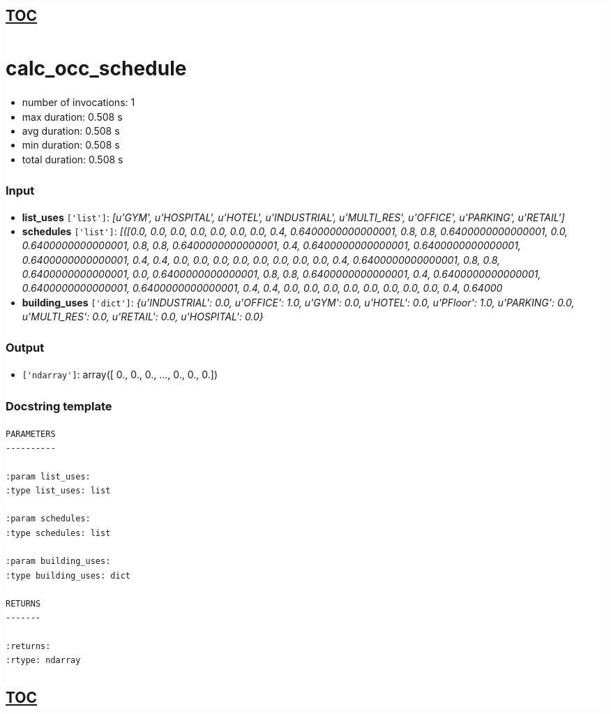 [TOC](#table-of-contents)
---

# calc_occ_schedule
- number of invocations: 1
- max duration: 0.508 s
- avg duration: 0.508 s
- min duration: 0.508 s
- total duration: 0.508 s

### Input
- **list_uses** `['list']`: *[u'GYM', u'HOSPITAL', u'HOTEL', u'INDUSTRIAL', u'MULTI_RES', u'OFFICE', u'PARKING', u'RETAIL']*
- **schedules** `['list']`: *[([0.0, 0.0, 0.0, 0.0, 0.0, 0.0, 0.0, 0.4, 0.6400000000000001, 0.8, 0.8, 0.6400000000000001, 0.0, 0.6400000000000001, 0.8, 0.8, 0.6400000000000001, 0.4, 0.6400000000000001, 0.6400000000000001, 0.6400000000000001, 0.4, 0.4, 0.0, 0.0, 0.0, 0.0, 0.0, 0.0, 0.0, 0.0, 0.4, 0.6400000000000001, 0.8, 0.8, 0.6400000000000001, 0.0, 0.6400000000000001, 0.8, 0.8, 0.6400000000000001, 0.4, 0.6400000000000001, 0.6400000000000001, 0.6400000000000001, 0.4, 0.4, 0.0, 0.0, 0.0, 0.0, 0.0, 0.0, 0.0, 0.0, 0.4, 0.64000*
- **building_uses** `['dict']`: *{u'INDUSTRIAL': 0.0, u'OFFICE': 1.0, u'GYM': 0.0, u'HOTEL': 0.0, u'PFloor': 1.0, u'PARKING': 0.0, u'MULTI_RES': 0.0, u'RETAIL': 0.0, u'HOSPITAL': 0.0}*


### Output
- `['ndarray']`: array([ 0.,  0.,  0., ...,  0.,  0.,  0.])

### Docstring template

```
PARAMETERS
----------

:param list_uses:
:type list_uses: list

:param schedules:
:type schedules: list

:param building_uses:
:type building_uses: dict

RETURNS
-------

:returns:
:rtype: ndarray

```

[TOC](#table-of-contents)
---
